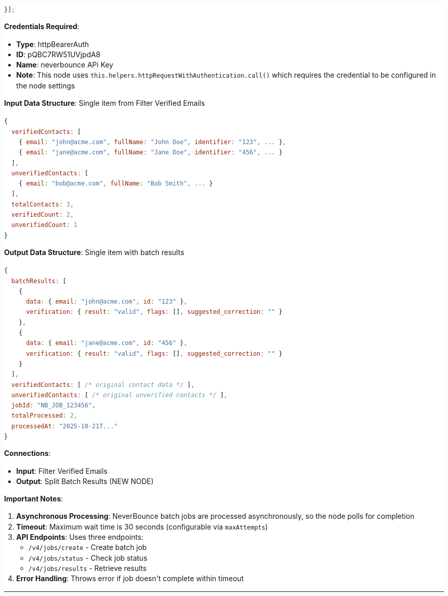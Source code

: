 ```javascript
}];
```

**Credentials Required**:
- **Type**: httpBearerAuth
- **ID**: pQBC7RW51UVjpdA8
- **Name**: neverbounce APi Key
- **Note**: This node uses `this.helpers.httpRequestWithAuthentication.call()` which requires the credential to be configured in the node settings

**Input Data Structure**: Single item from Filter Verified Emails
```javascript
{
  verifiedContacts: [
    { email: "john@acme.com", fullName: "John Doe", identifier: "123", ... },
    { email: "jane@acme.com", fullName: "Jane Doe", identifier: "456", ... }
  ],
  unverifiedContacts: [
    { email: "bob@acme.com", fullName: "Bob Smith", ... }
  ],
  totalContacts: 3,
  verifiedCount: 2,
  unverifiedCount: 1
}
```

**Output Data Structure**: Single item with batch results
```javascript
{
  batchResults: [
    {
      data: { email: "john@acme.com", id: "123" },
      verification: { result: "valid", flags: [], suggested_correction: "" }
    },
    {
      data: { email: "jane@acme.com", id: "456" },
      verification: { result: "valid", flags: [], suggested_correction: "" }
    }
  ],
  verifiedContacts: [ /* original contact data */ ],
  unverifiedContacts: [ /* original unverified contacts */ ],
  jobId: "NB_JOB_123456",
  totalProcessed: 2,
  processedAt: "2025-10-21T..."
}
```

**Connections**:
- **Input**: Filter Verified Emails
- **Output**: Split Batch Results (NEW NODE)

**Important Notes**:
1. **Asynchronous Processing**: NeverBounce batch jobs are processed asynchronously, so the node polls for completion
2. **Timeout**: Maximum wait time is 30 seconds (configurable via `maxAttempts`)
3. **API Endpoints**: Uses three endpoints:
   - `/v4/jobs/create` - Create batch job
   - `/v4/jobs/status` - Check job status
   - `/v4/jobs/results` - Retrieve results
4. **Error Handling**: Throws error if job doesn't complete within timeout

---